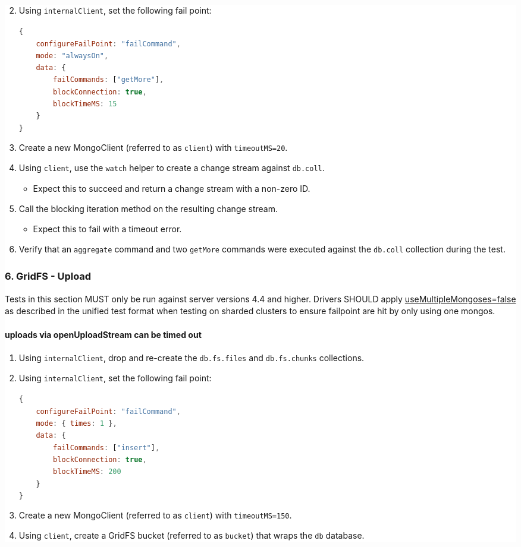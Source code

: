 2. Using `internalClient`, set the following fail point:

    ```javascript
    {
        configureFailPoint: "failCommand",
        mode: "alwaysOn",
        data: {
            failCommands: ["getMore"],
            blockConnection: true,
            blockTimeMS: 15
        }
    }
    ```

3. Create a new MongoClient (referred to as `client`) with `timeoutMS=20`.

4. Using `client`, use the `watch` helper to create a change stream against `db.coll`.

    - Expect this to succeed and return a change stream with a non-zero ID.

5. Call the blocking iteration method on the resulting change stream.

    - Expect this to fail with a timeout error.

6. Verify that an `aggregate` command and two `getMore` commands were executed against the `db.coll` collection during
   the test.

### 6. GridFS - Upload

Tests in this section MUST only be run against server versions 4.4 and higher. Drivers SHOULD apply
[useMultipleMongoses=false](../../unified-test-format/unified-test-format.md#entity) as described in the unified test
format when testing on sharded clusters to ensure failpoint are hit by only using one mongos.

#### uploads via openUploadStream can be timed out

1. Using `internalClient`, drop and re-create the `db.fs.files` and `db.fs.chunks` collections.

2. Using `internalClient`, set the following fail point:

    ```javascript
    {
        configureFailPoint: "failCommand",
        mode: { times: 1 },
        data: {
            failCommands: ["insert"],
            blockConnection: true,
            blockTimeMS: 200
        }
    }
    ```

3. Create a new MongoClient (referred to as `client`) with `timeoutMS=150`.

4. Using `client`, create a GridFS bucket (referred to as `bucket`) that wraps the `db` database.
